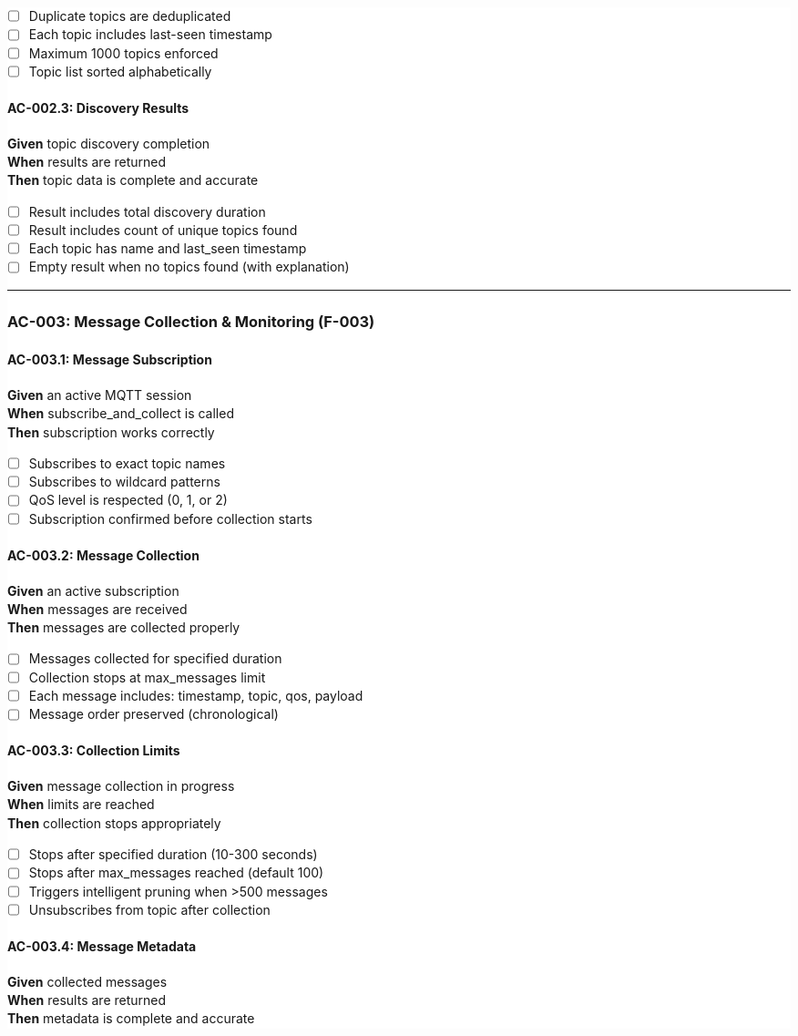 - [ ] Duplicate topics are deduplicated
- [ ] Each topic includes last-seen timestamp
- [ ] Maximum 1000 topics enforced
- [ ] Topic list sorted alphabetically

#### AC-002.3: Discovery Results
**Given** topic discovery completion  
**When** results are returned  
**Then** topic data is complete and accurate

- [ ] Result includes total discovery duration
- [ ] Result includes count of unique topics found
- [ ] Each topic has name and last_seen timestamp
- [ ] Empty result when no topics found (with explanation)

---

### AC-003: Message Collection & Monitoring (F-003)

#### AC-003.1: Message Subscription
**Given** an active MQTT session  
**When** subscribe_and_collect is called  
**Then** subscription works correctly

- [ ] Subscribes to exact topic names
- [ ] Subscribes to wildcard patterns
- [ ] QoS level is respected (0, 1, or 2)
- [ ] Subscription confirmed before collection starts

#### AC-003.2: Message Collection
**Given** an active subscription  
**When** messages are received  
**Then** messages are collected properly

- [ ] Messages collected for specified duration
- [ ] Collection stops at max_messages limit
- [ ] Each message includes: timestamp, topic, qos, payload
- [ ] Message order preserved (chronological)

#### AC-003.3: Collection Limits
**Given** message collection in progress  
**When** limits are reached  
**Then** collection stops appropriately

- [ ] Stops after specified duration (10-300 seconds)
- [ ] Stops after max_messages reached (default 100)
- [ ] Triggers intelligent pruning when >500 messages
- [ ] Unsubscribes from topic after collection

#### AC-003.4: Message Metadata
**Given** collected messages  
**When** results are returned  
**Then** metadata is complete and accurate
